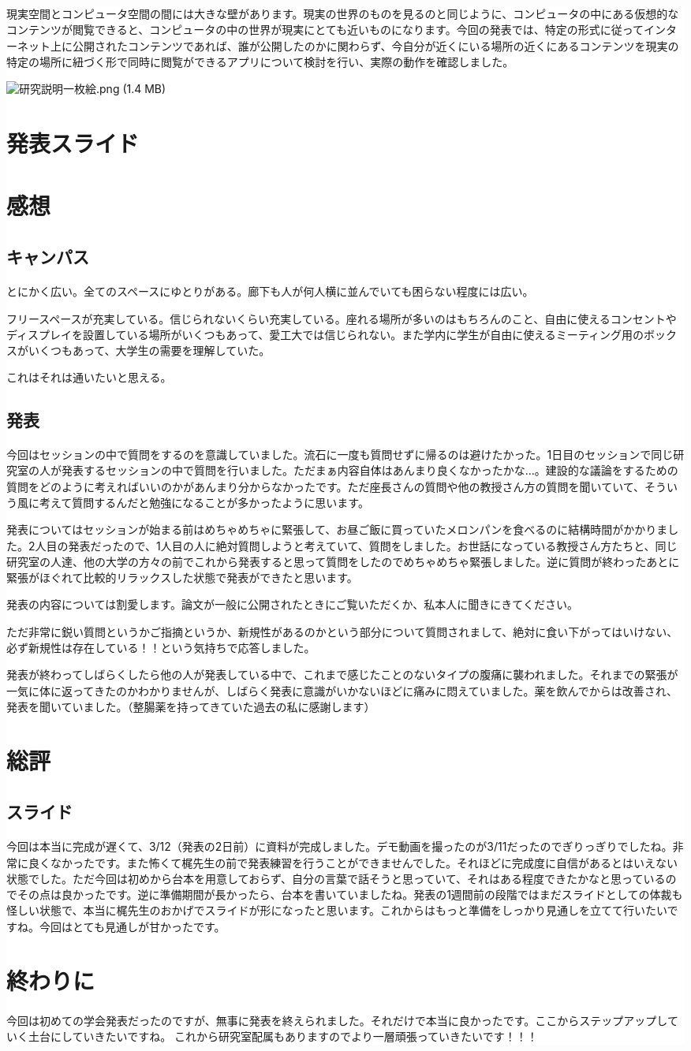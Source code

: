 現実空間とコンピュータ空間の間には大きな壁があります。現実の世界のものを見るのと同じように、コンピュータの中にある仮想的なコンテンツが閲覧できると、コンピュータの中の世界が現実にとても近いものになります。今回の発表では、特定の形式に従ってインターネット上に公開されたコンテンツであれば、誰が公開したのかに関わらず、今自分が近くにいる場所の近くにあるコンテンツを現実の特定の場所に紐づく形で同時に閲覧ができるアプリについて検討を行い、実際の動作を確認しました。

<img width="100%" alt="研究説明一枚絵.png (1.4 MB)" src="https://img.esa.io/uploads/production/attachments/21734/2025/05/19/148413/a66c4eac-13e0-4064-b0b7-61a89dfaba20.png">

# 発表スライド

<iframe src="https://1drv.ms/p/c/e0a6431df04167df/IQQXRcWWHWTCR4Od6gB_iJ3iARzMuN7PNQ9dQymQdTlz2Vg?em=2&amp;wdAr=1.7777777777777777" width="1200px" height="675px" frameborder="0"></iframe>

# 感想

## キャンパス

とにかく広い。全てのスペースにゆとりがある。廊下も人が何人横に並んでいても困らない程度には広い。

フリースペースが充実している。信じられないくらい充実している。座れる場所が多いのはもちろんのこと、自由に使えるコンセントやディスプレイを設置している場所がいくつもあって、愛工大では信じられない。また学内に学生が自由に使えるミーティング用のボックスがいくつもあって、大学生の需要を理解していた。

これはそれは通いたいと思える。

## 発表

今回はセッションの中で質問をするのを意識していました。流石に一度も質問せずに帰るのは避けたかった。1日目のセッションで同じ研究室の人が発表するセッションの中で質問を行いました。ただまぁ内容自体はあんまり良くなかったかな...。建設的な議論をするための質問をどのように考えればいいのかがあんまり分からなかったです。ただ座長さんの質問や他の教授さん方の質問を聞いていて、そういう風に考えて質問するんだと勉強になることが多かったように思います。

発表についてはセッションが始まる前はめちゃめちゃに緊張して、お昼ご飯に買っていたメロンパンを食べるのに結構時間がかかりました。2人目の発表だったので、1人目の人に絶対質問しようと考えていて、質問をしました。お世話になっている教授さん方たちと、同じ研究室の人達、他の大学の方々の前でこれから発表すると思って質問をしたのでめちゃめちゃ緊張しました。逆に質問が終わったあとに緊張がほぐれて比較的リラックスした状態で発表ができたと思います。

発表の内容については割愛します。論文が一般に公開されたときにご覧いただくか、私本人に聞きにきてください。

ただ非常に鋭い質問というかご指摘というか、新規性があるのかという部分について質問されまして、絶対に食い下がってはいけない、必ず新規性は存在している！！という気持ちで応答しました。

発表が終わってしばらくしたら他の人が発表している中で、これまで感じたことのないタイプの腹痛に襲われました。それまでの緊張が一気に体に返ってきたのかわかりませんが、しばらく発表に意識がいかないほどに痛みに悶えていました。薬を飲んでからは改善され、発表を聞いていました。（整腸薬を持ってきていた過去の私に感謝します）

# 総評

## スライド

今回は本当に完成が遅くて、3/12（発表の2日前）に資料が完成しました。デモ動画を撮ったのが3/11だったのでぎりっぎりでしたね。非常に良くなかったです。また怖くて梶先生の前で発表練習を行うことができませんでした。それほどに完成度に自信があるとはいえない状態でした。ただ今回は初めから台本を用意しておらず、自分の言葉で話そうと思っていて、それはある程度できたかなと思っているのでその点は良かったです。逆に準備期間が長かったら、台本を書いていましたね。発表の1週間前の段階ではまだスライドとしての体裁も怪しい状態で、本当に梶先生のおかげでスライドが形になったと思います。これからはもっと準備をしっかり見通しを立てて行いたいですね。今回はとても見通しが甘かったです。

# 終わりに

今回は初めての学会発表だったのですが、無事に発表を終えられました。それだけで本当に良かったです。ここからステップアップしていく土台にしていきたいですね。
これから研究室配属もありますのでより一層頑張っていきたいです！！！
